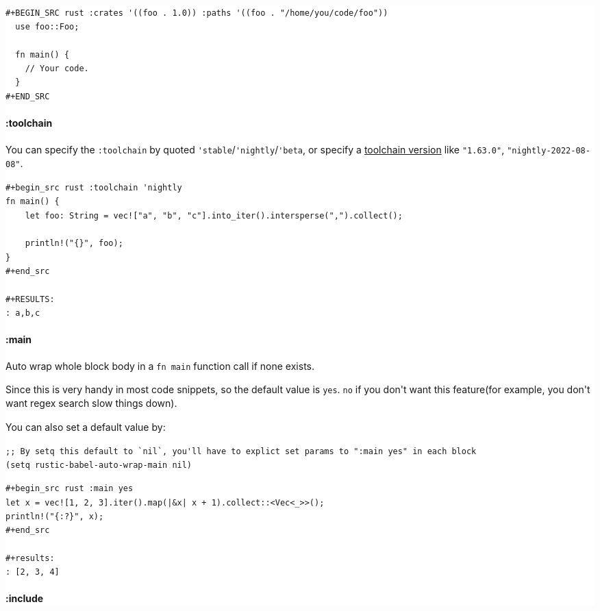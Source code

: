```
#+BEGIN_SRC rust :crates '((foo . 1.0)) :paths '((foo . "/home/you/code/foo"))
  use foo::Foo;

  fn main() {
    // Your code.
  }
#+END_SRC
```

#### :toolchain

You can specify the `:toolchain` by quoted `'stable`/`'nightly`/`'beta`,
or specify a [toolchain version](https://rust-lang.github.io/rustup/concepts/toolchains.html) like `"1.63.0"`, `"nightly-2022-08-08"`.

```
#+begin_src rust :toolchain 'nightly
fn main() {
    let foo: String = vec!["a", "b", "c"].into_iter().intersperse(",").collect();

    println!("{}", foo);
}
#+end_src

#+RESULTS:
: a,b,c
```

#### :main

Auto wrap whole block body in a `fn main` function call if none
exists.

Since this is very handy in most code snippets, so the default value
is `yes`.  `no` if you don't want this feature(for example, you don't
want regex search slow things down).

You can also set a default value by:
``` elisp
;; By setq this default to `nil`, you'll have to explict set params to ":main yes" in each block
(setq rustic-babel-auto-wrap-main nil)
```

```
#+begin_src rust :main yes
let x = vec![1, 2, 3].iter().map(|&x| x + 1).collect::<Vec<_>>();
println!("{:?}", x);
#+end_src

#+results:
: [2, 3, 4]
```

#### :include
